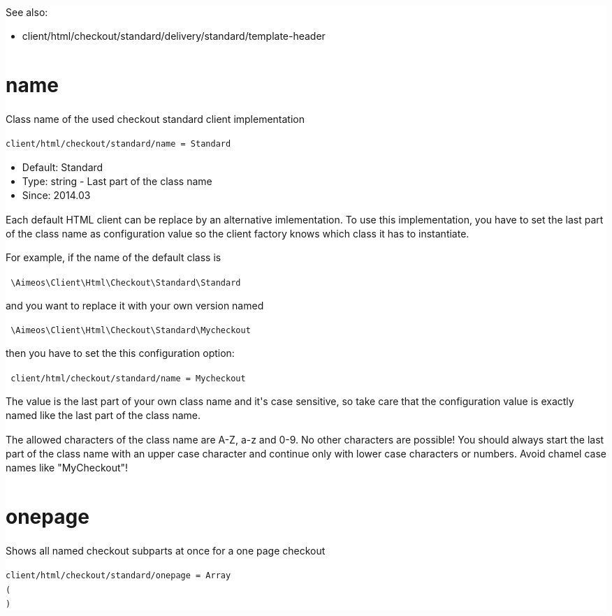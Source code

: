 See also:

* client/html/checkout/standard/delivery/standard/template-header

# name

Class name of the used checkout standard client implementation

```
client/html/checkout/standard/name = Standard
```

* Default: Standard
* Type: string - Last part of the class name
* Since: 2014.03

Each default HTML client can be replace by an alternative imlementation.
To use this implementation, you have to set the last part of the class
name as configuration value so the client factory knows which class it
has to instantiate.

For example, if the name of the default class is

```
 \Aimeos\Client\Html\Checkout\Standard\Standard
```

and you want to replace it with your own version named

```
 \Aimeos\Client\Html\Checkout\Standard\Mycheckout
```

then you have to set the this configuration option:

```
 client/html/checkout/standard/name = Mycheckout
```

The value is the last part of your own class name and it's case sensitive,
so take care that the configuration value is exactly named like the last
part of the class name.

The allowed characters of the class name are A-Z, a-z and 0-9. No other
characters are possible! You should always start the last part of the class
name with an upper case character and continue only with lower case characters
or numbers. Avoid chamel case names like "MyCheckout"!


# onepage

Shows all named checkout subparts at once for a one page checkout

```
client/html/checkout/standard/onepage = Array
(
)
```

